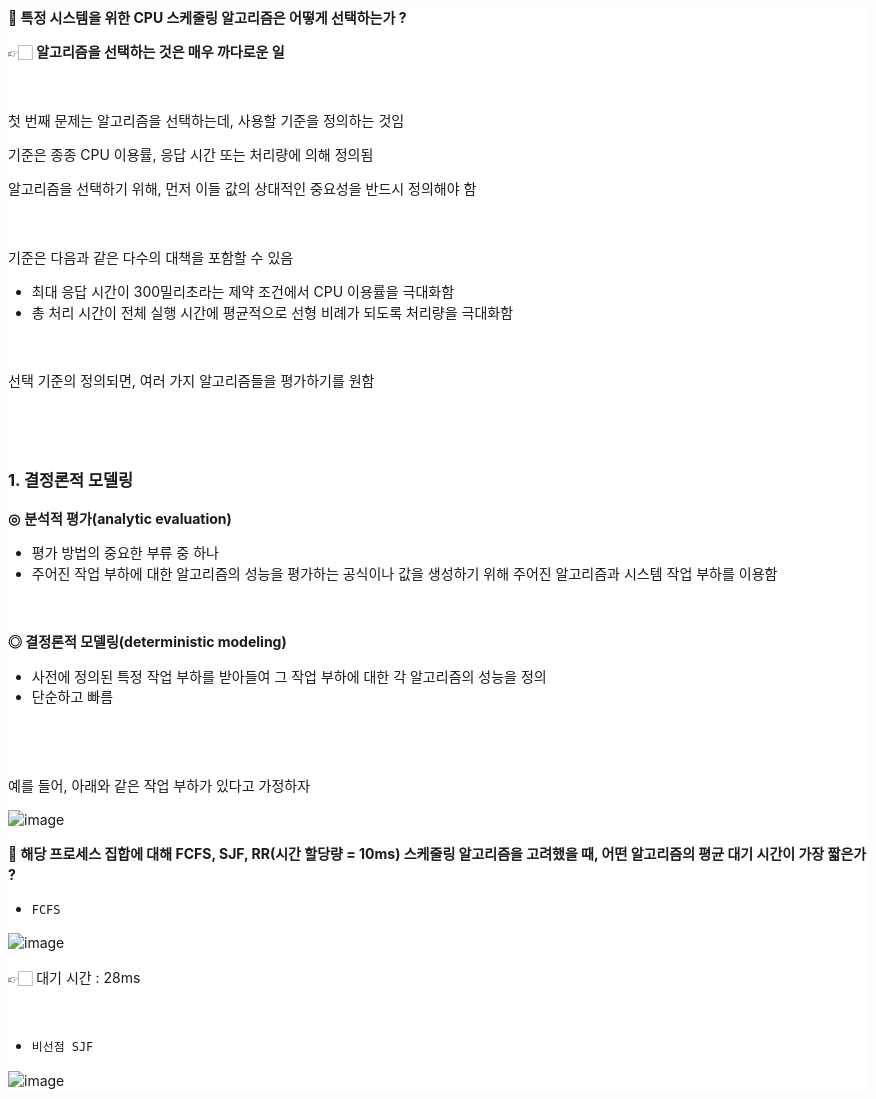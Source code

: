 **🤔 특정 시스템을 위한 CPU 스케줄링 알고리즘은 어떻게 선택하는가 ?**

👉🏻 **알고리즘을 선택하는 것은 매우 까다로운 일**

<br>

첫 번째 문제는 알고리즘을 선택하는데, 사용할 기준을 정의하는 것임

기준은 종종 CPU 이용률, 응답 시간 또는 처리량에 의해 정의됨

알고리즘을 선택하기 위해, 먼저 이들 값의 상대적인 중요성을 반드시 정의해야 함

<br>

기준은 다음과 같은 다수의 대책을 포함할 수 있음

- 최대 응답 시간이 300밀리초라는 제약 조건에서 CPU 이용률을 극대화함
- 총 처리 시간이 전체 실행 시간에 평균적으로 선형 비례가 되도록 처리량을 극대화함

<br>

선택 기준의 정의되면, 여러 가지 알고리즘들을 평가하기를 원함

<br>
<br>

### 1. 결정론적 모델링

**◎** **분석적 평가(analytic evaluation)**

- 평가 방법의 중요한 부류 중 하나
- 주어진 작업 부하에 대한 알고리즘의 성능을 평가하는 공식이나 값을 생성하기 위해 주어진 알고리즘과 시스템 작업 부하를 이용함

<br>

**◎ 결정론적 모델링(deterministic modeling)**

- 사전에 정의된 특정 작업 부하를 받아들여 그 작업 부하에 대한 각 알고리즘의 성능을 정의
- 단순하고 빠름

<br>
<br>

예를 들어, 아래와 같은 작업 부하가 있다고 가정하자

<img width="503" alt="image" src="https://github.com/SeoYunnn/TIL/assets/120713987/b9e940aa-022b-4ba2-b5dc-ac74d3bf7ac3">

**🤔 해당 프로세스 집합에 대해 FCFS, SJF, RR(시간 할당량  = 10ms) 스케줄링 알고리즘을 고려했을 때, 어떤 알고리즘의 평균 대기 시간이 가장 짧은가 ?**

- `FCFS`

<img width="488" alt="image" src="https://github.com/SeoYunnn/TIL/assets/120713987/a6b1892c-20ed-4d23-a786-a65b3bab5378">

  👉🏻 대기 시간 : 28ms

<br>

- `비선점 SJF`

<img width="487" alt="image" src="https://github.com/SeoYunnn/TIL/assets/120713987/648e2bed-321b-4949-8b4e-5feeebda721c">
